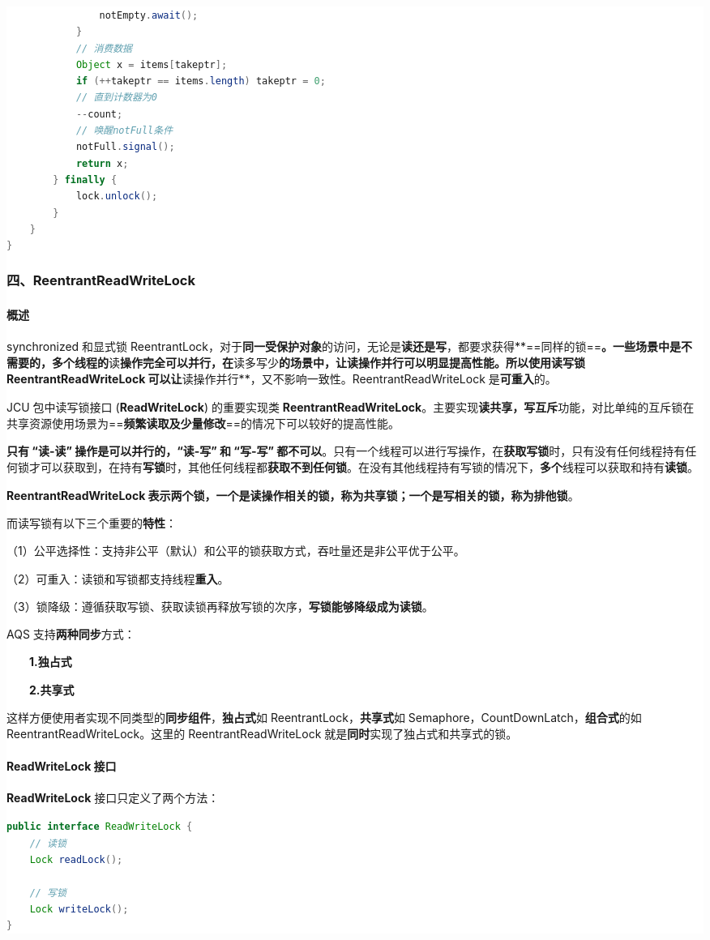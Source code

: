 ```java
                notEmpty.await();
            }
            // 消费数据
            Object x = items[takeptr];
            if (++takeptr == items.length) takeptr = 0;
            // 直到计数器为0
            --count;
            // 唤醒notFull条件
            notFull.signal();
            return x;
        } finally {
            lock.unlock();
        }
    }
}
```



### 四、ReentrantReadWriteLock

#### 概述

synchronized 和显式锁 ReentrantLock，对于**同一受保护对象**的访问，无论是**读还是写**，都要求获得**==同样的锁==**。一些场景中是不需要的，多个线程的**读**操作完全可以并行，在**读多写少**的场景中，让读操作并行可以明显提高性能。所以使用读写锁 ReentrantReadWriteLock 可以让**读操作并行**，又不影响一致性。ReentrantReadWriteLock 是**可重入**的。

JCU 包中读写锁接口 (**ReadWriteLock**) 的重要实现类 **ReentrantReadWriteLock**。主要实现**读共享，写互斥**功能，对比单纯的互斥锁在共享资源使用场景为==**频繁读取及少量修改**==的情况下可以较好的提高性能。

**只有 “读-读” 操作是可以并行的，“读-写” 和 “写-写” 都不可以**。只有一个线程可以进行写操作，在**获取写锁**时，只有没有任何线程持有任何锁才可以获取到，在持有**写锁**时，其他任何线程都**获取不到任何锁**。在没有其他线程持有写锁的情况下，**多个**线程可以获取和持有**读锁**。

**ReentrantReadWriteLock 表示两个锁，一个是读操作相关的锁，称为共享锁；一个是写相关的锁，称为排他锁**。

而读写锁有以下三个重要的**特性**：

（1）公平选择性：支持非公平（默认）和公平的锁获取方式，吞吐量还是非公平优于公平。

（2）可重入：读锁和写锁都支持线程**重入**。

（3）锁降级：遵循获取写锁、获取读锁再释放写锁的次序，**写锁能够降级成为读锁**。

AQS 支持**两种同步**方式：

　　**1.独占式**

　　**2.共享式**

这样方便使用者实现不同类型的**同步组件**，**独占式**如 ReentrantLock，**共享式**如 Semaphore，CountDownLatch，**组合式**的如 ReentrantReadWriteLock。这里的 ReentrantReadWriteLock 就是**同时**实现了独占式和共享式的锁。

#### ReadWriteLock 接口

**ReadWriteLock** 接口只定义了两个方法：

```java
public interface ReadWriteLock {
    // 读锁
    Lock readLock();

    // 写锁
    Lock writeLock();
}
```
